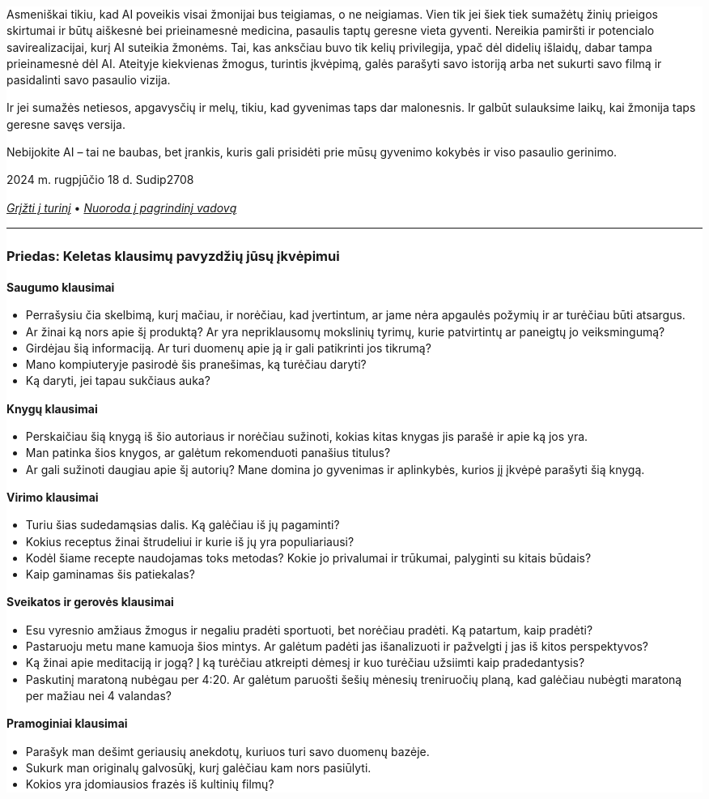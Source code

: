 Asmeniškai tikiu, kad AI poveikis visai žmonijai bus teigiamas, o ne neigiamas. Vien tik jei šiek tiek sumažėtų žinių prieigos skirtumai ir būtų aiškesnė bei prieinamesnė medicina, pasaulis taptų geresne vieta gyventi. Nereikia pamiršti ir potencialo savirealizacijai, kurį AI suteikia žmonėms. Tai, kas anksčiau buvo tik kelių privilegija, ypač dėl didelių išlaidų, dabar tampa prieinamesnė dėl AI. Ateityje kiekvienas žmogus, turintis įkvėpimą, galės parašyti savo istoriją arba net sukurti savo filmą ir pasidalinti savo pasaulio vizija.

Ir jei sumažės netiesos, apgavysčių ir melų, tikiu, kad gyvenimas taps dar malonesnis. Ir galbūt sulauksime laikų, kai žmonija taps geresne savęs versija.

Nebijokite AI – tai ne baubas, bet įrankis, kuris gali prisidėti prie mūsų gyvenimo kokybės ir viso pasaulio gerinimo.

2024 m. rugpjūčio 18 d. Sudip2708

[*Grįžti į turinį*](#turinys)  • [*Nuoroda į pagrindinį vadovą*](../EN/AI-manual-en.md)

---

### Priedas: Keletas klausimų pavyzdžių jūsų įkvėpimui

**Saugumo klausimai**
- Perrašysiu čia skelbimą, kurį mačiau, ir norėčiau, kad įvertintum, ar jame nėra apgaulės požymių ir ar turėčiau būti atsargus.
- Ar žinai ką nors apie šį produktą? Ar yra nepriklausomų mokslinių tyrimų, kurie patvirtintų ar paneigtų jo veiksmingumą?
- Girdėjau šią informaciją. Ar turi duomenų apie ją ir gali patikrinti jos tikrumą?
- Mano kompiuteryje pasirodė šis pranešimas, ką turėčiau daryti?
- Ką daryti, jei tapau sukčiaus auka?

**Knygų klausimai**
- Perskaičiau šią knygą iš šio autoriaus ir norėčiau sužinoti, kokias kitas knygas jis parašė ir apie ką jos yra.
- Man patinka šios knygos, ar galėtum rekomenduoti panašius titulus?
- Ar gali sužinoti daugiau apie šį autorių? Mane domina jo gyvenimas ir aplinkybės, kurios jį įkvėpė parašyti šią knygą.

**Virimo klausimai**
- Turiu šias sudedamąsias dalis. Ką galėčiau iš jų pagaminti?
- Kokius receptus žinai štrudeliui ir kurie iš jų yra populiariausi?
- Kodėl šiame recepte naudojamas toks metodas? Kokie jo privalumai ir trūkumai, palyginti su kitais būdais?
- Kaip gaminamas šis patiekalas?

**Sveikatos ir gerovės klausimai**
- Esu vyresnio amžiaus žmogus ir negaliu pradėti sportuoti, bet norėčiau pradėti. Ką patartum, kaip pradėti?
- Pastaruoju metu mane kamuoja šios mintys. Ar galėtum padėti jas išanalizuoti ir pažvelgti į jas iš kitos perspektyvos?
- Ką žinai apie meditaciją ir jogą? Į ką turėčiau atkreipti dėmesį ir kuo turėčiau užsiimti kaip pradedantysis?
- Paskutinį maratoną nubėgau per 4:20. Ar galėtum paruošti šešių mėnesių treniruočių planą, kad galėčiau nubėgti maratoną per mažiau nei 4 valandas?

**Pramoginiai klausimai**
- Parašyk man dešimt geriausių anekdotų, kuriuos turi savo duomenų bazėje.
- Sukurk man originalų galvosūkį, kurį galėčiau kam nors pasiūlyti.
- Kokios yra įdomiausios frazės iš kultinių filmų?

